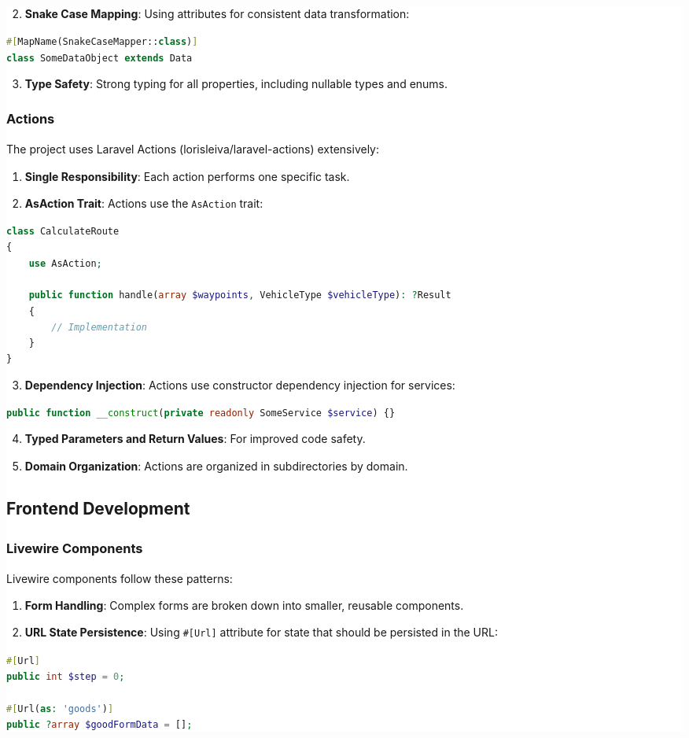 2. **Snake Case Mapping**: Using attributes for consistent data transformation:

```php
#[MapName(SnakeCaseMapper::class)]
class SomeDataObject extends Data
```

3. **Type Safety**: Strong typing for all properties, including nullable types and enums.

### Actions

The project uses Laravel Actions (lorisleiva/laravel-actions) extensively:

1. **Single Responsibility**: Each action performs one specific task.

2. **AsAction Trait**: Actions use the `AsAction` trait:

```php
class CalculateRoute
{
    use AsAction;
    
    public function handle(array $waypoints, VehicleType $vehicleType): ?Result
    {
        // Implementation
    }
}
```

3. **Dependency Injection**: Actions use constructor dependency injection for services:

```php
public function __construct(private readonly SomeService $service) {}
```

4. **Typed Parameters and Return Values**: For improved code safety.

5. **Domain Organization**: Actions are organized in subdirectories by domain.

## Frontend Development

### Livewire Components

Livewire components follow these patterns:

1. **Form Handling**: Complex forms are broken down into smaller, reusable components.

2. **URL State Persistence**: Using `#[Url]` attribute for state that should be persisted in the URL:

```php
#[Url]
public int $step = 0;

#[Url(as: 'goods')]
public ?array $goodFormData = [];
```
